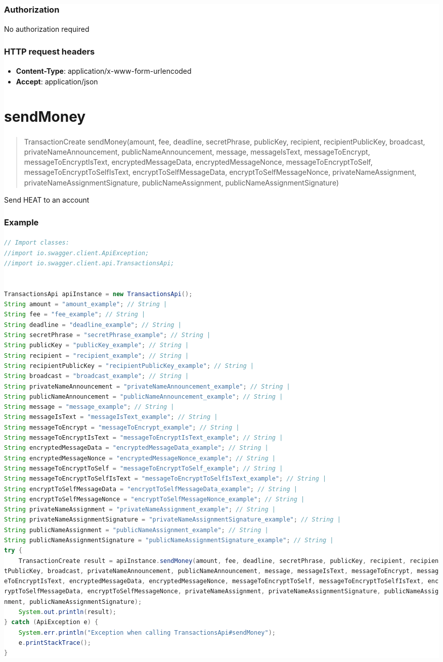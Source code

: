 ### Authorization

No authorization required

### HTTP request headers

 - **Content-Type**: application/x-www-form-urlencoded
 - **Accept**: application/json

<a name="sendMoney"></a>
# **sendMoney**
> TransactionCreate sendMoney(amount, fee, deadline, secretPhrase, publicKey, recipient, recipientPublicKey, broadcast, privateNameAnnouncement, publicNameAnnouncement, message, messageIsText, messageToEncrypt, messageToEncryptIsText, encryptedMessageData, encryptedMessageNonce, messageToEncryptToSelf, messageToEncryptToSelfIsText, encryptToSelfMessageData, encryptToSelfMessageNonce, privateNameAssignment, privateNameAssignmentSignature, publicNameAssignment, publicNameAssignmentSignature)

Send HEAT to an account

### Example
```java
// Import classes:
//import io.swagger.client.ApiException;
//import io.swagger.client.api.TransactionsApi;


TransactionsApi apiInstance = new TransactionsApi();
String amount = "amount_example"; // String | 
String fee = "fee_example"; // String | 
String deadline = "deadline_example"; // String | 
String secretPhrase = "secretPhrase_example"; // String | 
String publicKey = "publicKey_example"; // String | 
String recipient = "recipient_example"; // String | 
String recipientPublicKey = "recipientPublicKey_example"; // String | 
String broadcast = "broadcast_example"; // String | 
String privateNameAnnouncement = "privateNameAnnouncement_example"; // String | 
String publicNameAnnouncement = "publicNameAnnouncement_example"; // String | 
String message = "message_example"; // String | 
String messageIsText = "messageIsText_example"; // String | 
String messageToEncrypt = "messageToEncrypt_example"; // String | 
String messageToEncryptIsText = "messageToEncryptIsText_example"; // String | 
String encryptedMessageData = "encryptedMessageData_example"; // String | 
String encryptedMessageNonce = "encryptedMessageNonce_example"; // String | 
String messageToEncryptToSelf = "messageToEncryptToSelf_example"; // String | 
String messageToEncryptToSelfIsText = "messageToEncryptToSelfIsText_example"; // String | 
String encryptToSelfMessageData = "encryptToSelfMessageData_example"; // String | 
String encryptToSelfMessageNonce = "encryptToSelfMessageNonce_example"; // String | 
String privateNameAssignment = "privateNameAssignment_example"; // String | 
String privateNameAssignmentSignature = "privateNameAssignmentSignature_example"; // String | 
String publicNameAssignment = "publicNameAssignment_example"; // String | 
String publicNameAssignmentSignature = "publicNameAssignmentSignature_example"; // String | 
try {
    TransactionCreate result = apiInstance.sendMoney(amount, fee, deadline, secretPhrase, publicKey, recipient, recipientPublicKey, broadcast, privateNameAnnouncement, publicNameAnnouncement, message, messageIsText, messageToEncrypt, messageToEncryptIsText, encryptedMessageData, encryptedMessageNonce, messageToEncryptToSelf, messageToEncryptToSelfIsText, encryptToSelfMessageData, encryptToSelfMessageNonce, privateNameAssignment, privateNameAssignmentSignature, publicNameAssignment, publicNameAssignmentSignature);
    System.out.println(result);
} catch (ApiException e) {
    System.err.println("Exception when calling TransactionsApi#sendMoney");
    e.printStackTrace();
}
```